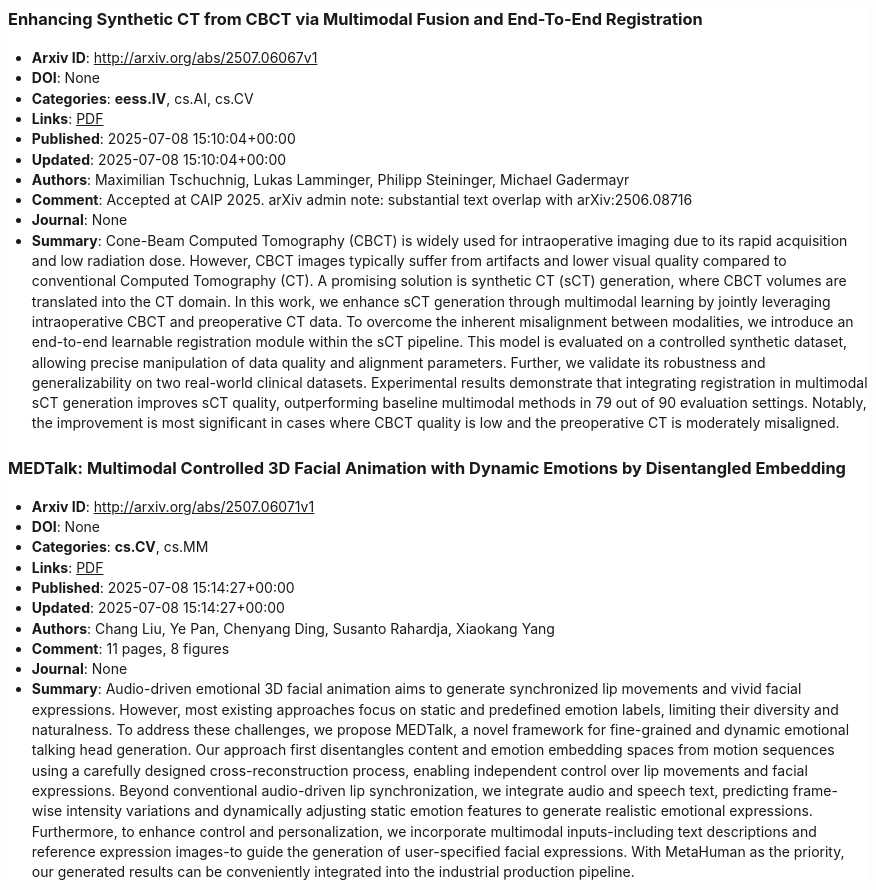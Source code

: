 

### Enhancing Synthetic CT from CBCT via Multimodal Fusion and End-To-End Registration
- **Arxiv ID**: http://arxiv.org/abs/2507.06067v1
- **DOI**: None
- **Categories**: **eess.IV**, cs.AI, cs.CV
- **Links**: [PDF](http://arxiv.org/pdf/2507.06067v1)
- **Published**: 2025-07-08 15:10:04+00:00
- **Updated**: 2025-07-08 15:10:04+00:00
- **Authors**: Maximilian Tschuchnig, Lukas Lamminger, Philipp Steininger, Michael Gadermayr
- **Comment**: Accepted at CAIP 2025. arXiv admin note: substantial text overlap
  with arXiv:2506.08716
- **Journal**: None
- **Summary**: Cone-Beam Computed Tomography (CBCT) is widely used for intraoperative imaging due to its rapid acquisition and low radiation dose. However, CBCT images typically suffer from artifacts and lower visual quality compared to conventional Computed Tomography (CT). A promising solution is synthetic CT (sCT) generation, where CBCT volumes are translated into the CT domain. In this work, we enhance sCT generation through multimodal learning by jointly leveraging intraoperative CBCT and preoperative CT data. To overcome the inherent misalignment between modalities, we introduce an end-to-end learnable registration module within the sCT pipeline. This model is evaluated on a controlled synthetic dataset, allowing precise manipulation of data quality and alignment parameters. Further, we validate its robustness and generalizability on two real-world clinical datasets. Experimental results demonstrate that integrating registration in multimodal sCT generation improves sCT quality, outperforming baseline multimodal methods in 79 out of 90 evaluation settings. Notably, the improvement is most significant in cases where CBCT quality is low and the preoperative CT is moderately misaligned.



### MEDTalk: Multimodal Controlled 3D Facial Animation with Dynamic Emotions by Disentangled Embedding
- **Arxiv ID**: http://arxiv.org/abs/2507.06071v1
- **DOI**: None
- **Categories**: **cs.CV**, cs.MM
- **Links**: [PDF](http://arxiv.org/pdf/2507.06071v1)
- **Published**: 2025-07-08 15:14:27+00:00
- **Updated**: 2025-07-08 15:14:27+00:00
- **Authors**: Chang Liu, Ye Pan, Chenyang Ding, Susanto Rahardja, Xiaokang Yang
- **Comment**: 11 pages, 8 figures
- **Journal**: None
- **Summary**: Audio-driven emotional 3D facial animation aims to generate synchronized lip movements and vivid facial expressions. However, most existing approaches focus on static and predefined emotion labels, limiting their diversity and naturalness. To address these challenges, we propose MEDTalk, a novel framework for fine-grained and dynamic emotional talking head generation. Our approach first disentangles content and emotion embedding spaces from motion sequences using a carefully designed cross-reconstruction process, enabling independent control over lip movements and facial expressions. Beyond conventional audio-driven lip synchronization, we integrate audio and speech text, predicting frame-wise intensity variations and dynamically adjusting static emotion features to generate realistic emotional expressions. Furthermore, to enhance control and personalization, we incorporate multimodal inputs-including text descriptions and reference expression images-to guide the generation of user-specified facial expressions. With MetaHuman as the priority, our generated results can be conveniently integrated into the industrial production pipeline.
